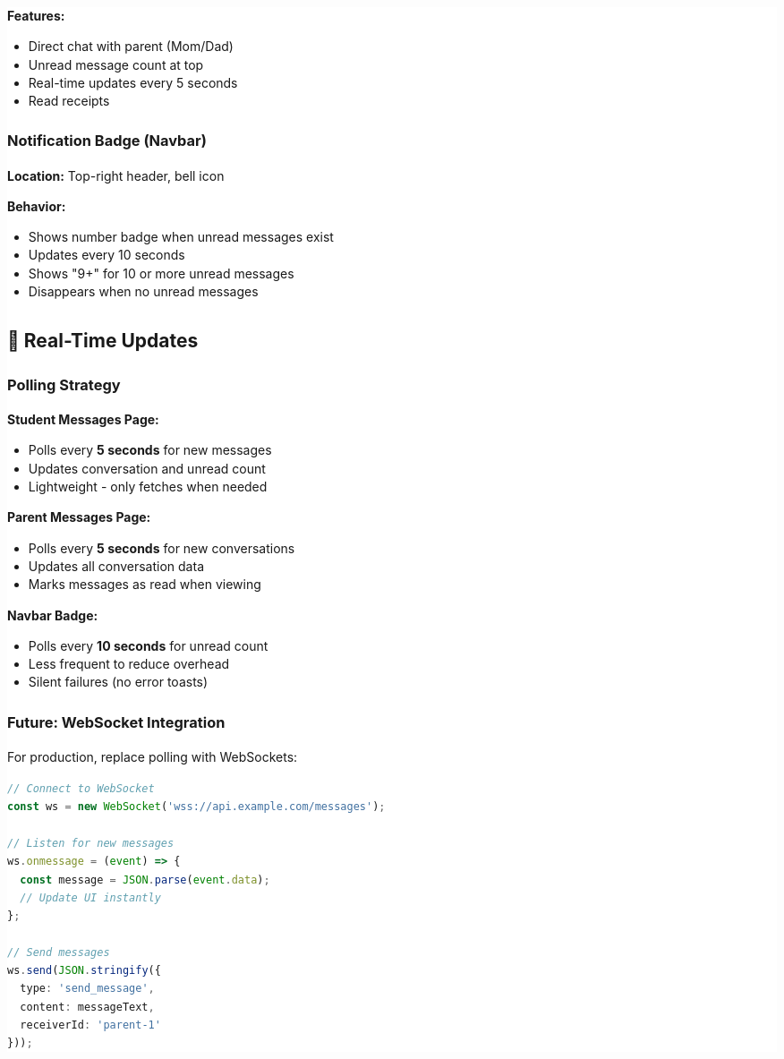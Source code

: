 **Features:**
- Direct chat with parent (Mom/Dad)
- Unread message count at top
- Real-time updates every 5 seconds
- Read receipts

### Notification Badge (Navbar)

**Location:** Top-right header, bell icon

**Behavior:**
- Shows number badge when unread messages exist
- Updates every 10 seconds
- Shows "9+" for 10 or more unread messages
- Disappears when no unread messages

## 🔄 Real-Time Updates

### Polling Strategy

**Student Messages Page:**
- Polls every **5 seconds** for new messages
- Updates conversation and unread count
- Lightweight - only fetches when needed

**Parent Messages Page:**
- Polls every **5 seconds** for new conversations
- Updates all conversation data
- Marks messages as read when viewing

**Navbar Badge:**
- Polls every **10 seconds** for unread count
- Less frequent to reduce overhead
- Silent failures (no error toasts)

### Future: WebSocket Integration

For production, replace polling with WebSockets:

```typescript
// Connect to WebSocket
const ws = new WebSocket('wss://api.example.com/messages');

// Listen for new messages
ws.onmessage = (event) => {
  const message = JSON.parse(event.data);
  // Update UI instantly
};

// Send messages
ws.send(JSON.stringify({
  type: 'send_message',
  content: messageText,
  receiverId: 'parent-1'
}));
```
